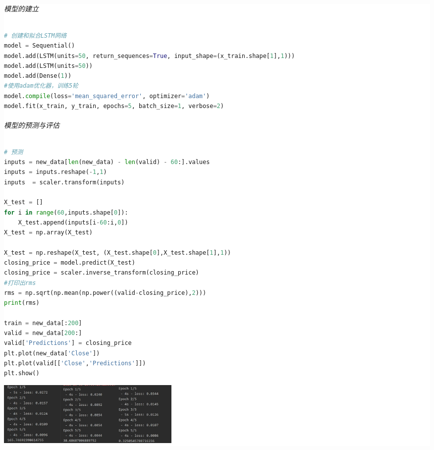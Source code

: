 ###### 模型的建立

```python
# 创建和拟合LSTM网络
model = Sequential()
model.add(LSTM(units=50, return_sequences=True, input_shape=(x_train.shape[1],1)))
model.add(LSTM(units=50))
model.add(Dense(1))
#使用adam优化器，训练5轮
model.compile(loss='mean_squared_error', optimizer='adam')
model.fit(x_train, y_train, epochs=5, batch_size=1, verbose=2)
```

###### 模型的预测与评估

```python
# 预测
inputs = new_data[len(new_data) - len(valid) - 60:].values
inputs = inputs.reshape(-1,1)
inputs  = scaler.transform(inputs)

X_test = []
for i in range(60,inputs.shape[0]):
    X_test.append(inputs[i-60:i,0])
X_test = np.array(X_test)

X_test = np.reshape(X_test, (X_test.shape[0],X_test.shape[1],1))
closing_price = model.predict(X_test)
closing_price = scaler.inverse_transform(closing_price)
#打印出rms
rms = np.sqrt(np.mean(np.power((valid-closing_price),2)))
print(rms)

train = new_data[:200]
valid = new_data[200:]
valid['Predictions'] = closing_price
plt.plot(new_data['Close'])
plt.plot(valid[['Close','Predictions']])
plt.show()
```

<img src="figure\LSTM预测误差.png" style="zoom: 33%;" />
